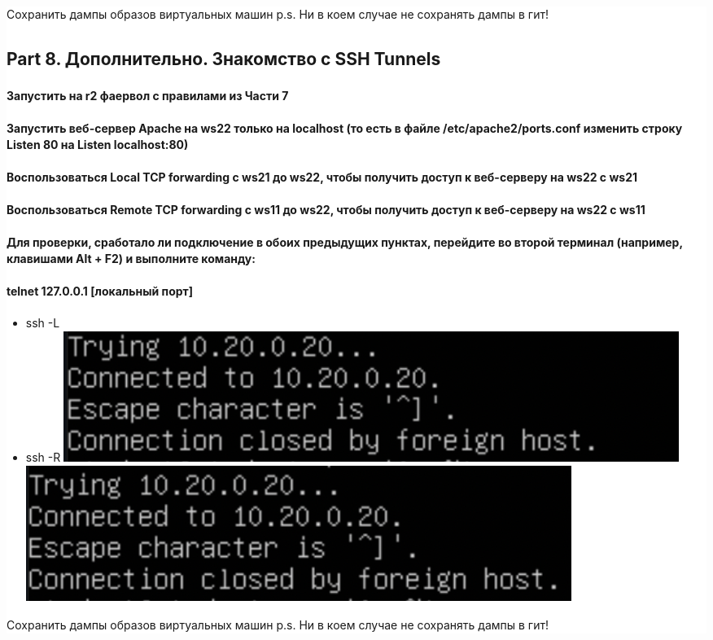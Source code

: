 Сохранить дампы образов виртуальных машин
p.s. Ни в коем случае не сохранять дампы в гит!

## Part 8. Дополнительно. Знакомство с SSH Tunnels


#### Запустить на r2 фаервол с правилами из Части 7

#### Запустить веб-сервер Apache на ws22 только на localhost (то есть в файле /etc/apache2/ports.conf изменить строку Listen 80 на Listen localhost:80)

#### Воспользоваться Local TCP forwarding с ws21 до ws22, чтобы получить доступ к веб-серверу на ws22 с ws21

#### Воспользоваться Remote TCP forwarding c ws11 до ws22, чтобы получить доступ к веб-серверу на ws22 с ws11

#### Для проверки, сработало ли подключение в обоих предыдущих пунктах, перейдите во второй терминал (например, клавишами Alt + F2) и выполните команду:
#### telnet 127.0.0.1 [локальный порт]

- ssh -L
- ssh -R
![linux](images/telnet_3.png "telnet_3")
![linux](images/telnet_4.png "telnet_4")

Сохранить дампы образов виртуальных машин
p.s. Ни в коем случае не сохранять дампы в гит!

